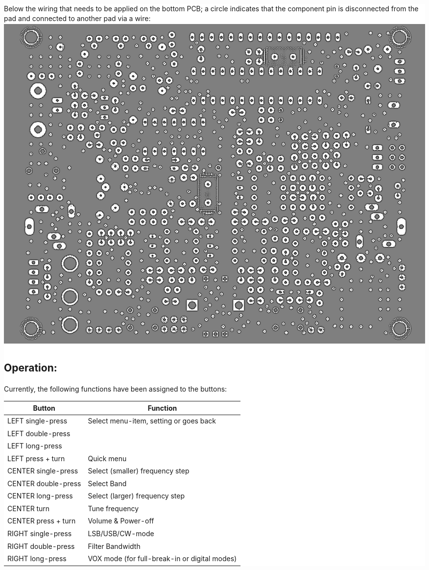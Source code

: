 Below the wiring that needs to be applied on the bottom PCB; a circle indicates that the component pin is disconnected from the pad and connected to another pad via a wire:
![pcb](pcb.png)


## Operation:
Currently, the following functions have been assigned to the buttons:

| Button              | Function                                                |
| ------------------- | ------------------------------------------------------- |
| LEFT single-press   | Select menu-item, setting or goes back                  |
| LEFT double-press   |                                                         |
| LEFT long-press     |                                                         |
| LEFT press + turn   | Quick menu                                              |
| CENTER single-press | Select (smaller) frequency step                         |
| CENTER double-press | Select Band                                             |
| CENTER long-press   | Select (larger) frequency step                          |
| CENTER turn         | Tune frequency                                          |
| CENTER press + turn | Volume & Power-off                                      |
| RIGHT single-press  | LSB/USB/CW-mode                                         | 
| RIGHT double-press  | Filter Bandwidth                                        |
| RIGHT long-press    | VOX mode (for full-break-in or digital modes)           |